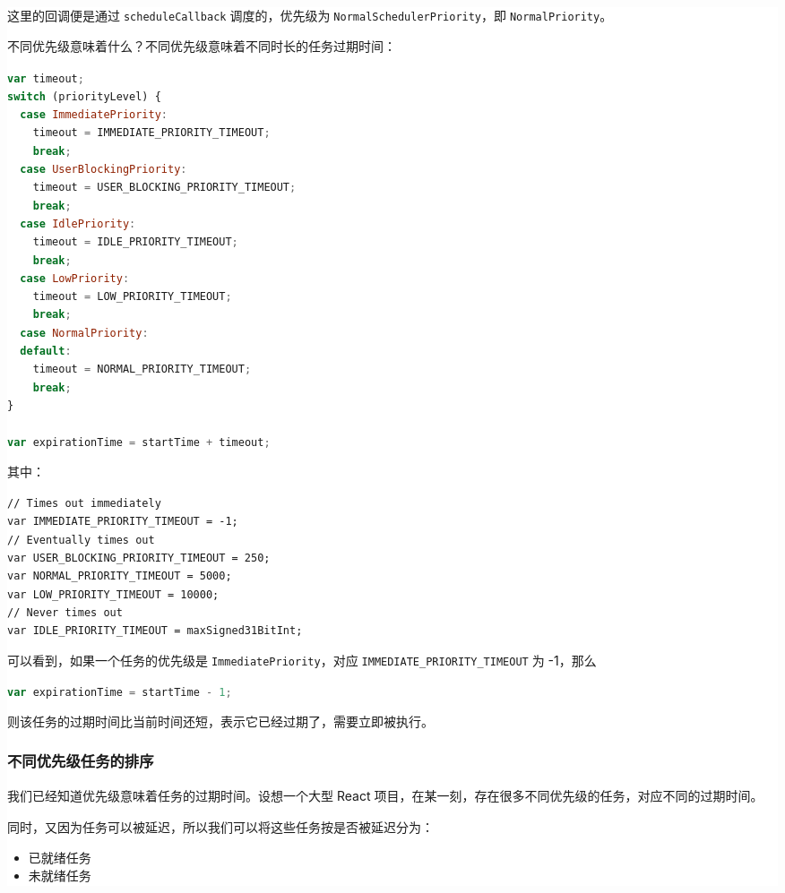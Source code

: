 这里的回调便是通过 `scheduleCallback` 调度的，优先级为 `NormalSchedulerPriority`，即 `NormalPriority`。

不同优先级意味着什么？不同优先级意味着不同时长的任务过期时间：

```javascript
var timeout;
switch (priorityLevel) {
  case ImmediatePriority:
    timeout = IMMEDIATE_PRIORITY_TIMEOUT;
    break;
  case UserBlockingPriority:
    timeout = USER_BLOCKING_PRIORITY_TIMEOUT;
    break;
  case IdlePriority:
    timeout = IDLE_PRIORITY_TIMEOUT;
    break;
  case LowPriority:
    timeout = LOW_PRIORITY_TIMEOUT;
    break;
  case NormalPriority:
  default:
    timeout = NORMAL_PRIORITY_TIMEOUT;
    break;
}

var expirationTime = startTime + timeout;
```

其中：

```plaintext
// Times out immediately
var IMMEDIATE_PRIORITY_TIMEOUT = -1;
// Eventually times out
var USER_BLOCKING_PRIORITY_TIMEOUT = 250;
var NORMAL_PRIORITY_TIMEOUT = 5000;
var LOW_PRIORITY_TIMEOUT = 10000;
// Never times out
var IDLE_PRIORITY_TIMEOUT = maxSigned31BitInt;
```

可以看到，如果一个任务的优先级是 `ImmediatePriority`，对应 `IMMEDIATE_PRIORITY_TIMEOUT` 为 -1，那么

```javascript
var expirationTime = startTime - 1;
```

则该任务的过期时间比当前时间还短，表示它已经过期了，需要立即被执行。

### 不同优先级任务的排序

我们已经知道优先级意味着任务的过期时间。设想一个大型 React 项目，在某一刻，存在很多不同优先级的任务，对应不同的过期时间。

同时，又因为任务可以被延迟，所以我们可以将这些任务按是否被延迟分为：

- 已就绪任务
- 未就绪任务
